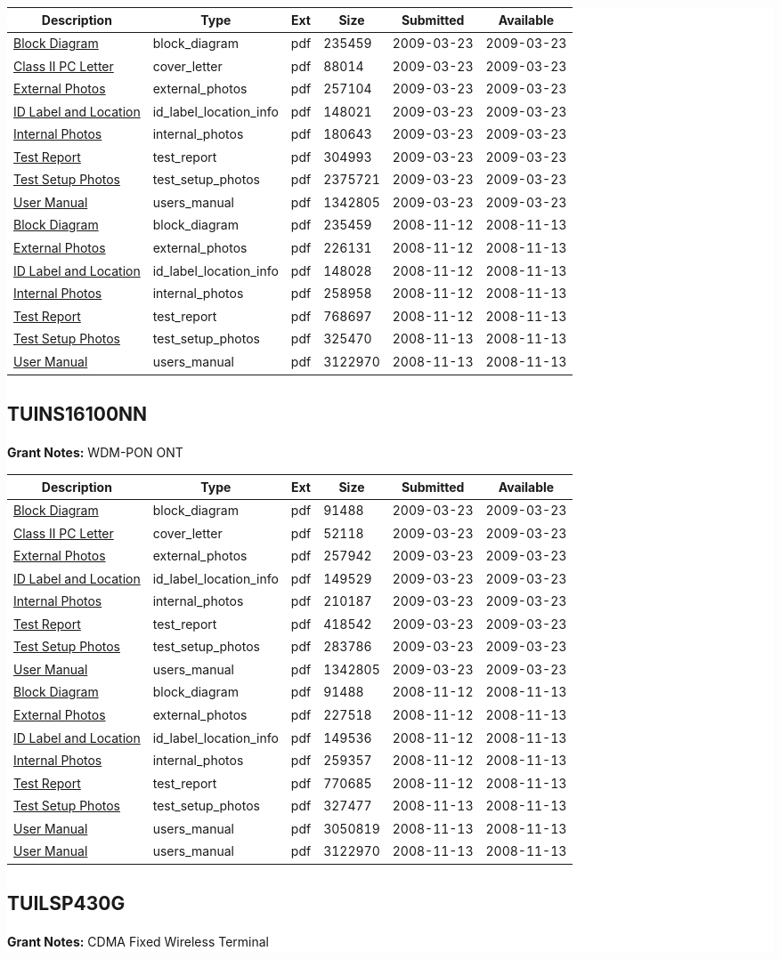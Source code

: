 
| Description | Type | Ext | Size | Submitted | Available |
| ----------- | ---- | --- | ---- | --------- | --------- |
| [Block Diagram](TUINS161GNN/dcd0aaa26bc62f27c5b8f47b66cb087b/1029703.pdf) | block_diagram | pdf | 235459 | 2009-03-23 | 2009-03-23 |
| [Class II PC Letter](TUINS161GNN/dcd0aaa26bc62f27c5b8f47b66cb087b/1084392.pdf) | cover_letter | pdf | 88014 | 2009-03-23 | 2009-03-23 |
| [External Photos](TUINS161GNN/dcd0aaa26bc62f27c5b8f47b66cb087b/1084394.pdf) | external_photos | pdf | 257104 | 2009-03-23 | 2009-03-23 |
| [ID Label and Location](TUINS161GNN/dcd0aaa26bc62f27c5b8f47b66cb087b/1084395.pdf) | id_label_location_info | pdf | 148021 | 2009-03-23 | 2009-03-23 |
| [Internal Photos](TUINS161GNN/dcd0aaa26bc62f27c5b8f47b66cb087b/1084396.pdf) | internal_photos | pdf | 180643 | 2009-03-23 | 2009-03-23 |
| [Test Report](TUINS161GNN/dcd0aaa26bc62f27c5b8f47b66cb087b/1084397.pdf) | test_report | pdf | 304993 | 2009-03-23 | 2009-03-23 |
| [Test Setup Photos](TUINS161GNN/dcd0aaa26bc62f27c5b8f47b66cb087b/1084398.pdf) | test_setup_photos | pdf | 2375721 | 2009-03-23 | 2009-03-23 |
| [User Manual](TUINS161GNN/dcd0aaa26bc62f27c5b8f47b66cb087b/1084391.pdf) | users_manual | pdf | 1342805 | 2009-03-23 | 2009-03-23 |
| [Block Diagram](TUINS161GNN/ff753a9fb593890a9f5034de5d3632ec/1029703.pdf) | block_diagram | pdf | 235459 | 2008-11-12 | 2008-11-13 |
| [External Photos](TUINS161GNN/ff753a9fb593890a9f5034de5d3632ec/1029702.pdf) | external_photos | pdf | 226131 | 2008-11-12 | 2008-11-13 |
| [ID Label and Location](TUINS161GNN/ff753a9fb593890a9f5034de5d3632ec/1029701.pdf) | id_label_location_info | pdf | 148028 | 2008-11-12 | 2008-11-13 |
| [Internal Photos](TUINS161GNN/ff753a9fb593890a9f5034de5d3632ec/1029700.pdf) | internal_photos | pdf | 258958 | 2008-11-12 | 2008-11-13 |
| [Test Report](TUINS161GNN/ff753a9fb593890a9f5034de5d3632ec/1029699.pdf) | test_report | pdf | 768697 | 2008-11-12 | 2008-11-13 |
| [Test Setup Photos](TUINS161GNN/ff753a9fb593890a9f5034de5d3632ec/1030583.pdf) | test_setup_photos | pdf | 325470 | 2008-11-13 | 2008-11-13 |
| [User Manual](TUINS161GNN/ff753a9fb593890a9f5034de5d3632ec/1030584.pdf) | users_manual | pdf | 3122970 | 2008-11-13 | 2008-11-13 |
## TUINS16100NN
**Grant Notes:** WDM-PON ONT

| Description | Type | Ext | Size | Submitted | Available |
| ----------- | ---- | --- | ---- | --------- | --------- |
| [Block Diagram](TUINS16100NN/f64e5f6c1b67c9fd5db2eaf2b2d50f82/1029705.pdf) | block_diagram | pdf | 91488 | 2009-03-23 | 2009-03-23 |
| [Class II PC Letter](TUINS16100NN/f64e5f6c1b67c9fd5db2eaf2b2d50f82/1084384.pdf) | cover_letter | pdf | 52118 | 2009-03-23 | 2009-03-23 |
| [External Photos](TUINS16100NN/f64e5f6c1b67c9fd5db2eaf2b2d50f82/1084386.pdf) | external_photos | pdf | 257942 | 2009-03-23 | 2009-03-23 |
| [ID Label and Location](TUINS16100NN/f64e5f6c1b67c9fd5db2eaf2b2d50f82/1084387.pdf) | id_label_location_info | pdf | 149529 | 2009-03-23 | 2009-03-23 |
| [Internal Photos](TUINS16100NN/f64e5f6c1b67c9fd5db2eaf2b2d50f82/1084388.pdf) | internal_photos | pdf | 210187 | 2009-03-23 | 2009-03-23 |
| [Test Report](TUINS16100NN/f64e5f6c1b67c9fd5db2eaf2b2d50f82/1084389.pdf) | test_report | pdf | 418542 | 2009-03-23 | 2009-03-23 |
| [Test Setup Photos](TUINS16100NN/f64e5f6c1b67c9fd5db2eaf2b2d50f82/1084390.pdf) | test_setup_photos | pdf | 283786 | 2009-03-23 | 2009-03-23 |
| [User Manual](TUINS16100NN/f64e5f6c1b67c9fd5db2eaf2b2d50f82/1084391.pdf) | users_manual | pdf | 1342805 | 2009-03-23 | 2009-03-23 |
| [Block Diagram](TUINS16100NN/c60909a0c38eee3b8daa4b4f6aa86abf/1029705.pdf) | block_diagram | pdf | 91488 | 2008-11-12 | 2008-11-13 |
| [External Photos](TUINS16100NN/c60909a0c38eee3b8daa4b4f6aa86abf/1029706.pdf) | external_photos | pdf | 227518 | 2008-11-12 | 2008-11-13 |
| [ID Label and Location](TUINS16100NN/c60909a0c38eee3b8daa4b4f6aa86abf/1029707.pdf) | id_label_location_info | pdf | 149536 | 2008-11-12 | 2008-11-13 |
| [Internal Photos](TUINS16100NN/c60909a0c38eee3b8daa4b4f6aa86abf/1029708.pdf) | internal_photos | pdf | 259357 | 2008-11-12 | 2008-11-13 |
| [Test Report](TUINS16100NN/c60909a0c38eee3b8daa4b4f6aa86abf/1029709.pdf) | test_report | pdf | 770685 | 2008-11-12 | 2008-11-13 |
| [Test Setup Photos](TUINS16100NN/c60909a0c38eee3b8daa4b4f6aa86abf/1030585.pdf) | test_setup_photos | pdf | 327477 | 2008-11-13 | 2008-11-13 |
| [User Manual](TUINS16100NN/c60909a0c38eee3b8daa4b4f6aa86abf/1030586.pdf) | users_manual | pdf | 3050819 | 2008-11-13 | 2008-11-13 |
| [User Manual](TUINS16100NN/c60909a0c38eee3b8daa4b4f6aa86abf/1030584.pdf) | users_manual | pdf | 3122970 | 2008-11-13 | 2008-11-13 |
## TUILSP430G
**Grant Notes:** CDMA Fixed Wireless Terminal